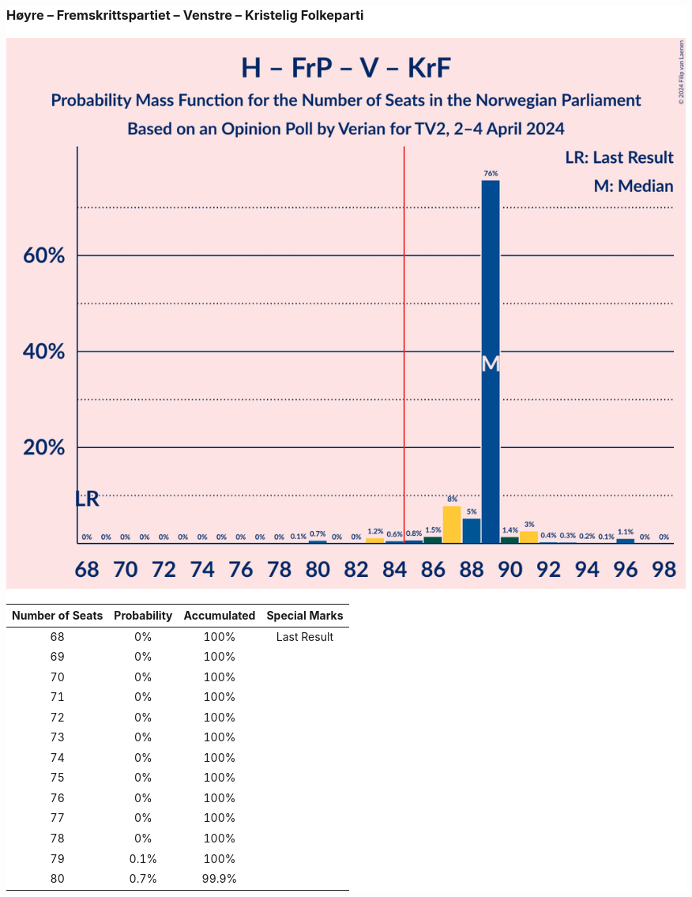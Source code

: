 ### Høyre – Fremskrittspartiet – Venstre – Kristelig Folkeparti

![Graph with seats probability mass function not yet produced](2024-04-04-Verian-coalitions-seats-pmf-h–frp–v–krf.png "Seats Probability Mass Function")

| Number of Seats | Probability | Accumulated | Special Marks |
|:---------------:|:-----------:|:-----------:|:-------------:|
| 68 | 0% | 100% | Last Result |
| 69 | 0% | 100% |  |
| 70 | 0% | 100% |  |
| 71 | 0% | 100% |  |
| 72 | 0% | 100% |  |
| 73 | 0% | 100% |  |
| 74 | 0% | 100% |  |
| 75 | 0% | 100% |  |
| 76 | 0% | 100% |  |
| 77 | 0% | 100% |  |
| 78 | 0% | 100% |  |
| 79 | 0.1% | 100% |  |
| 80 | 0.7% | 99.9% |  |